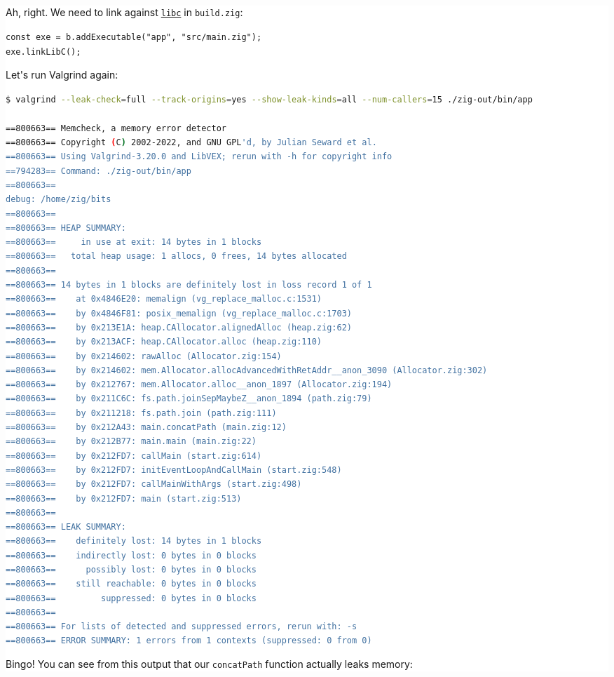 Ah, right. We need to link against [`libc`](https://en.wikipedia.org/wiki/C_standard_library) in `build.zig`:

```zig
const exe = b.addExecutable("app", "src/main.zig");
exe.linkLibC();
```

Let's run Valgrind again:

```sh
$ valgrind --leak-check=full --track-origins=yes --show-leak-kinds=all --num-callers=15 ./zig-out/bin/app

==800663== Memcheck, a memory error detector
==800663== Copyright (C) 2002-2022, and GNU GPL'd, by Julian Seward et al.
==800663== Using Valgrind-3.20.0 and LibVEX; rerun with -h for copyright info
==794283== Command: ./zig-out/bin/app
==800663==
debug: /home/zig/bits
==800663==
==800663== HEAP SUMMARY:
==800663==     in use at exit: 14 bytes in 1 blocks
==800663==   total heap usage: 1 allocs, 0 frees, 14 bytes allocated
==800663==
==800663== 14 bytes in 1 blocks are definitely lost in loss record 1 of 1
==800663==    at 0x4846E20: memalign (vg_replace_malloc.c:1531)
==800663==    by 0x4846F81: posix_memalign (vg_replace_malloc.c:1703)
==800663==    by 0x213E1A: heap.CAllocator.alignedAlloc (heap.zig:62)
==800663==    by 0x213ACF: heap.CAllocator.alloc (heap.zig:110)
==800663==    by 0x214602: rawAlloc (Allocator.zig:154)
==800663==    by 0x214602: mem.Allocator.allocAdvancedWithRetAddr__anon_3090 (Allocator.zig:302)
==800663==    by 0x212767: mem.Allocator.alloc__anon_1897 (Allocator.zig:194)
==800663==    by 0x211C6C: fs.path.joinSepMaybeZ__anon_1894 (path.zig:79)
==800663==    by 0x211218: fs.path.join (path.zig:111)
==800663==    by 0x212A43: main.concatPath (main.zig:12)
==800663==    by 0x212B77: main.main (main.zig:22)
==800663==    by 0x212FD7: callMain (start.zig:614)
==800663==    by 0x212FD7: initEventLoopAndCallMain (start.zig:548)
==800663==    by 0x212FD7: callMainWithArgs (start.zig:498)
==800663==    by 0x212FD7: main (start.zig:513)
==800663==
==800663== LEAK SUMMARY:
==800663==    definitely lost: 14 bytes in 1 blocks
==800663==    indirectly lost: 0 bytes in 0 blocks
==800663==      possibly lost: 0 bytes in 0 blocks
==800663==    still reachable: 0 bytes in 0 blocks
==800663==         suppressed: 0 bytes in 0 blocks
==800663==
==800663== For lists of detected and suppressed errors, rerun with: -s
==800663== ERROR SUMMARY: 1 errors from 1 contexts (suppressed: 0 from 0)
```

Bingo! You can see from this output that our `concatPath` function actually leaks memory:
